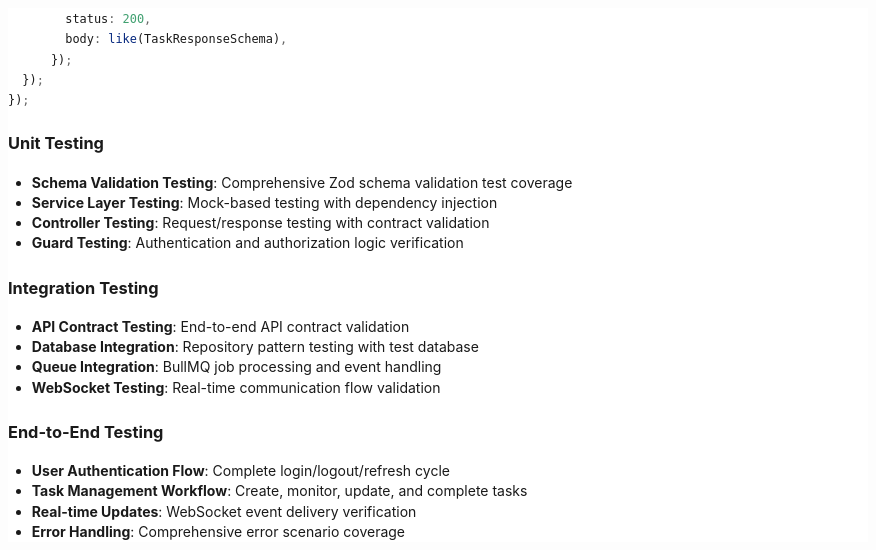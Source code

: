 ```typescript
        status: 200,
        body: like(TaskResponseSchema),
      });
  });
});
```

### Unit Testing

- **Schema Validation Testing**: Comprehensive Zod schema validation test coverage
- **Service Layer Testing**: Mock-based testing with dependency injection
- **Controller Testing**: Request/response testing with contract validation
- **Guard Testing**: Authentication and authorization logic verification

### Integration Testing

- **API Contract Testing**: End-to-end API contract validation
- **Database Integration**: Repository pattern testing with test database
- **Queue Integration**: BullMQ job processing and event handling
- **WebSocket Testing**: Real-time communication flow validation

### End-to-End Testing

- **User Authentication Flow**: Complete login/logout/refresh cycle
- **Task Management Workflow**: Create, monitor, update, and complete tasks
- **Real-time Updates**: WebSocket event delivery verification
- **Error Handling**: Comprehensive error scenario coverage